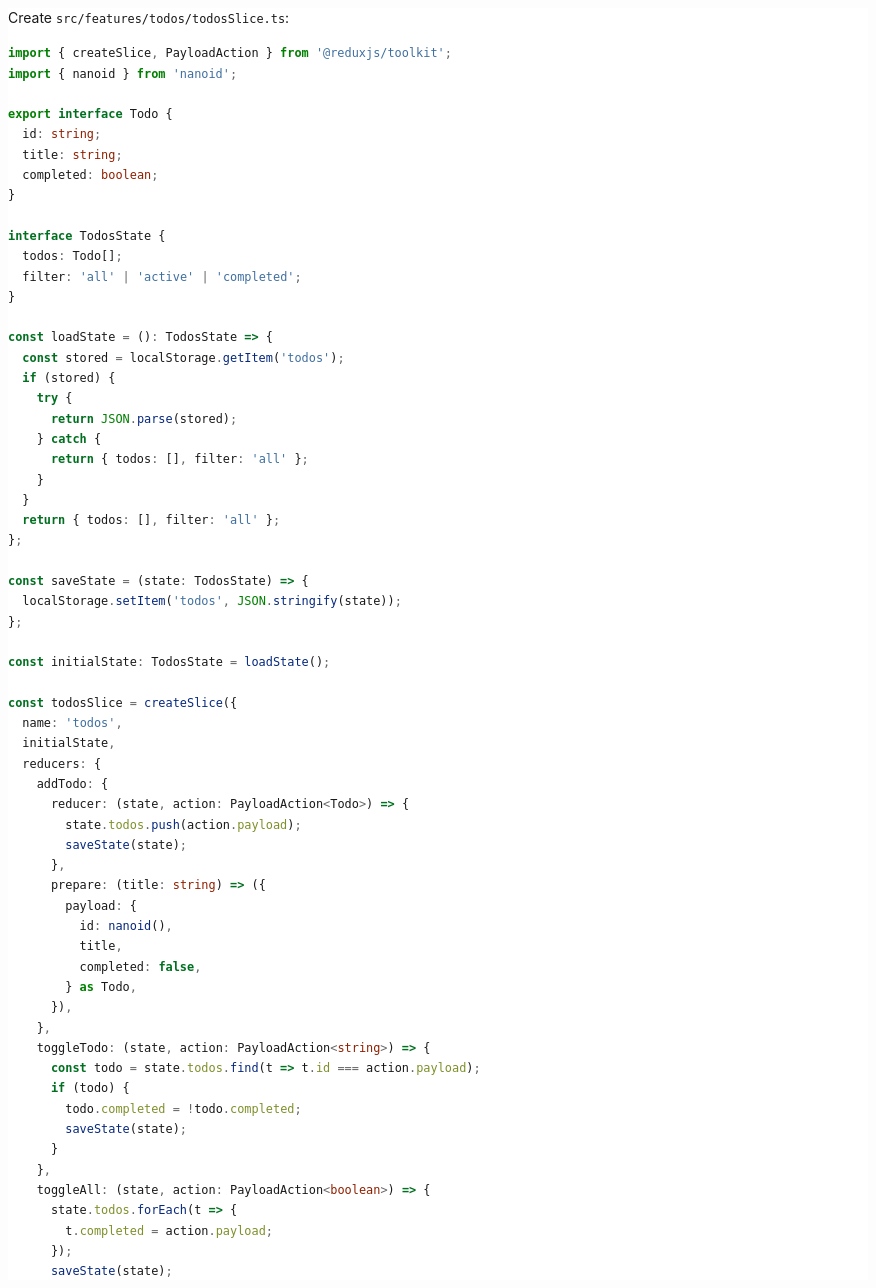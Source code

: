 Create `src/features/todos/todosSlice.ts`:

```typescript
import { createSlice, PayloadAction } from '@reduxjs/toolkit';
import { nanoid } from 'nanoid';

export interface Todo {
  id: string;
  title: string;
  completed: boolean;
}

interface TodosState {
  todos: Todo[];
  filter: 'all' | 'active' | 'completed';
}

const loadState = (): TodosState => {
  const stored = localStorage.getItem('todos');
  if (stored) {
    try {
      return JSON.parse(stored);
    } catch {
      return { todos: [], filter: 'all' };
    }
  }
  return { todos: [], filter: 'all' };
};

const saveState = (state: TodosState) => {
  localStorage.setItem('todos', JSON.stringify(state));
};

const initialState: TodosState = loadState();

const todosSlice = createSlice({
  name: 'todos',
  initialState,
  reducers: {
    addTodo: {
      reducer: (state, action: PayloadAction<Todo>) => {
        state.todos.push(action.payload);
        saveState(state);
      },
      prepare: (title: string) => ({
        payload: {
          id: nanoid(),
          title,
          completed: false,
        } as Todo,
      }),
    },
    toggleTodo: (state, action: PayloadAction<string>) => {
      const todo = state.todos.find(t => t.id === action.payload);
      if (todo) {
        todo.completed = !todo.completed;
        saveState(state);
      }
    },
    toggleAll: (state, action: PayloadAction<boolean>) => {
      state.todos.forEach(t => {
        t.completed = action.payload;
      });
      saveState(state);
```